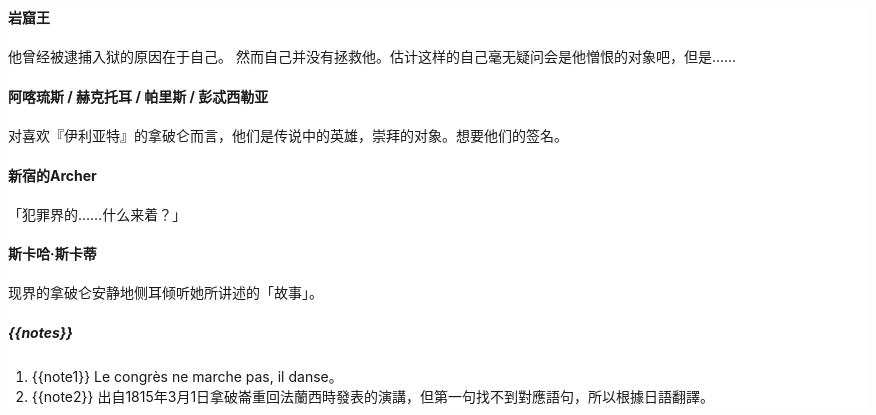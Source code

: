 #### 岩窟王

他曾经被逮捕入狱的原因在于自己。
然而自己并没有拯救他。估计这样的自己毫无疑问会是他憎恨的对象吧，但是……

#### 阿喀琉斯 / 赫克托耳 / 帕里斯 / 彭忒西勒亚

对喜欢『伊利亚特』的拿破仑而言，他们是传说中的英雄，崇拜的对象。想要他们的签名。

#### 新宿的Archer

「犯罪界的……什么来着？」

#### 斯卡哈·斯卡蒂

现界的拿破仑安静地侧耳倾听她所讲述的「故事」。

##### {{notes}}

1. {{note1}} Le congrès ne marche pas, il danse。
2. {{note2}} 出自1815年3月1日拿破崙重回法蘭西時發表的演講，但第一句找不到對應語句，所以根據日語翻譯。
